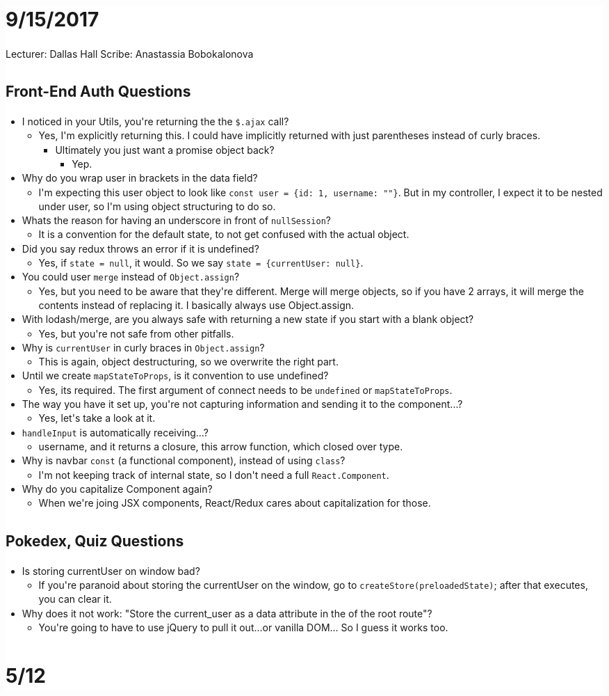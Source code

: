 # 9/15/2017

Lecturer: Dallas Hall
Scribe: Anastassia Bobokalonova

## Front-End Auth Questions

+ I noticed in your Utils, you're returning the the `$.ajax` call?
  + Yes, I'm explicitly returning this. I could have implicitly returned with just parentheses instead of curly braces.
    + Ultimately you just want a promise object back?
      + Yep.
+ Why do you wrap user in brackets in the data field?
  + I'm expecting this user object to look like `const user = {id: 1, username: ""}`. But in my controller, I expect it to be nested under user, so I'm using object structuring to do so.
+ Whats the reason for having an underscore in front of `nullSession`?
  + It is a convention for the default state, to not get confused with the actual object.
+ Did you say redux throws an error if it is undefined?
  + Yes, if `state = null`, it would. So we say `state = {currentUser: null}`.
+ You could user `merge` instead of `Object.assign`?
  + Yes, but you need to be aware that they're different. Merge will merge objects, so if you have 2 arrays, it will merge the contents instead of replacing it. I basically always use Object.assign.
+ With lodash/merge, are you always safe with returning a new state if you start with a blank object?
  + Yes, but you're not safe from other pitfalls.
+ Why is `currentUser` in curly braces in `Object.assign`?
  + This is again, object destructuring, so we overwrite the right part.
+ Until we create `mapStateToProps`, is it convention to use undefined?
  + Yes, its required. The first argument of connect needs to be `undefined` or `mapStateToProps`.
+ The way you have it set up, you're not capturing information and sending it to the component...?
  + Yes, let's take a look at it.
+ `handleInput` is automatically receiving...?
  + username, and it returns a closure, this arrow function, which closed over type.
+ Why is navbar `const` (a functional component), instead of using `class`?
  + I'm not keeping track of internal state, so I don't need a full `React.Component`.
+ Why do you capitalize Component again?
  + When we're joing JSX components, React/Redux cares about capitalization for those.

## Pokedex, Quiz Questions
+ Is storing currentUser on window bad?
  + If you're paranoid about storing the currentUser on the window, go to `createStore(preloadedState)`; after that executes, you can clear it.
+ Why does it not work: "Store the current_user as a data attribute in the <head> of the root route"?
  + You're going to have to use jQuery to pull it out...or vanilla DOM... So I guess it works too. 


# 5/12
